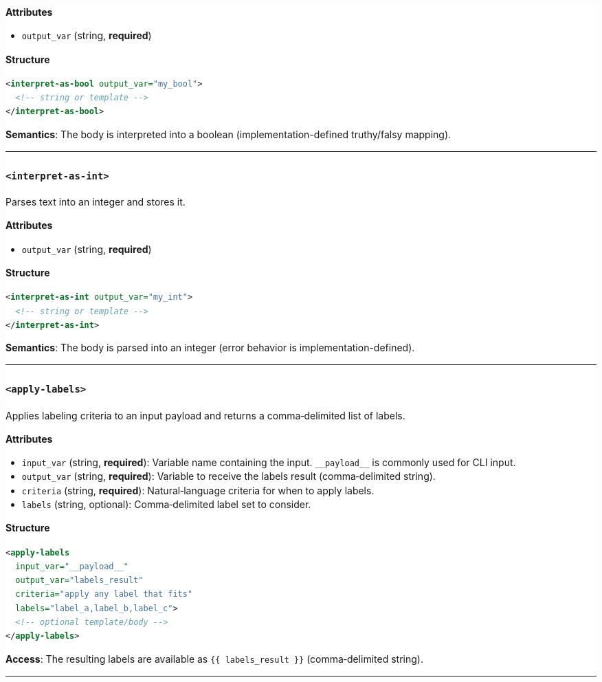 **Attributes**
- `output_var` (string, **required**)

**Structure**
```xml
<interpret-as-bool output_var="my_bool">
  <!-- string or template -->
</interpret-as-bool>
```
**Semantics**: The body is interpreted into a boolean (implementation-defined truthy/falsy mapping).

---

### `<interpret-as-int>`
Parses text into an integer and stores it.

**Attributes**
- `output_var` (string, **required**)

**Structure**
```xml
<interpret-as-int output_var="my_int">
  <!-- string or template -->
</interpret-as-int>
```
**Semantics**: The body is parsed into an integer (error behavior is implementation-defined).

---


### `<apply-labels>`
Applies labeling criteria to an input payload and returns a comma‑delimited list of labels.

**Attributes**
- `input_var` (string, **required**): Variable name containing the input. `__payload__` is commonly used for CLI input.  
- `output_var` (string, **required**): Variable to receive the labels result (comma‑delimited string).  
- `criteria` (string, **required**): Natural‑language criteria for when to apply labels.  
- `labels` (string, optional): Comma‑delimited label set to consider.

**Structure**
```xml
<apply-labels
  input_var="__payload__"
  output_var="labels_result"
  criteria="apply any label that fits"
  labels="label_a,label_b,label_c">
  <!-- optional template/body -->
</apply-labels>
```
**Access**: The resulting labels are available as `{{ labels_result }}` (comma‑delimited string).

---

